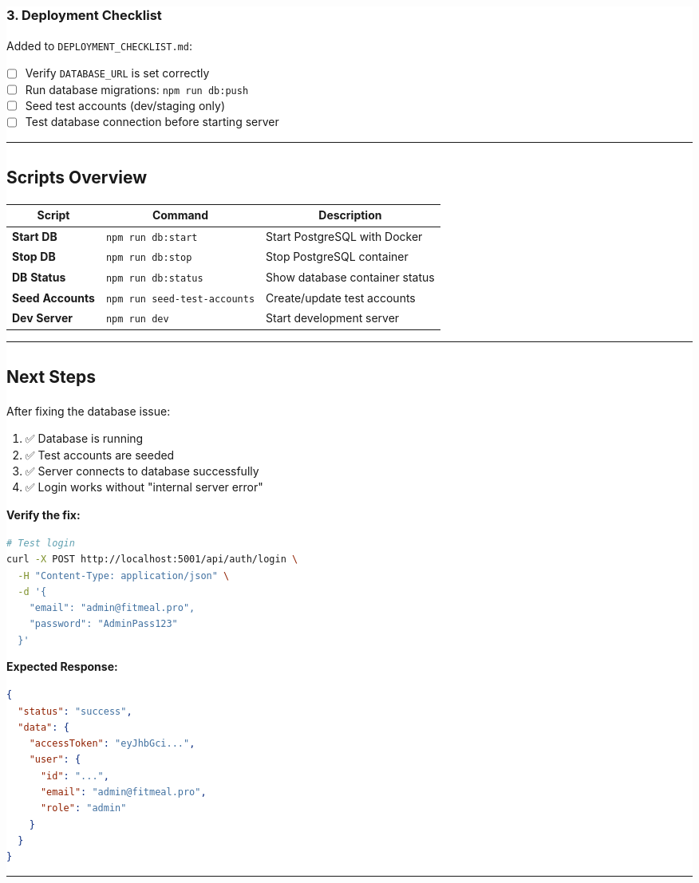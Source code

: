 ### 3. Deployment Checklist
Added to `DEPLOYMENT_CHECKLIST.md`:
- [ ] Verify `DATABASE_URL` is set correctly
- [ ] Run database migrations: `npm run db:push`
- [ ] Seed test accounts (dev/staging only)
- [ ] Test database connection before starting server

---

## Scripts Overview

| Script | Command | Description |
|--------|---------|-------------|
| **Start DB** | `npm run db:start` | Start PostgreSQL with Docker |
| **Stop DB** | `npm run db:stop` | Stop PostgreSQL container |
| **DB Status** | `npm run db:status` | Show database container status |
| **Seed Accounts** | `npm run seed-test-accounts` | Create/update test accounts |
| **Dev Server** | `npm run dev` | Start development server |

---

## Next Steps

After fixing the database issue:

1. ✅ Database is running
2. ✅ Test accounts are seeded
3. ✅ Server connects to database successfully
4. ✅ Login works without "internal server error"

**Verify the fix:**
```bash
# Test login
curl -X POST http://localhost:5001/api/auth/login \
  -H "Content-Type: application/json" \
  -d '{
    "email": "admin@fitmeal.pro",
    "password": "AdminPass123"
  }'
```

**Expected Response:**
```json
{
  "status": "success",
  "data": {
    "accessToken": "eyJhbGci...",
    "user": {
      "id": "...",
      "email": "admin@fitmeal.pro",
      "role": "admin"
    }
  }
}
```

---